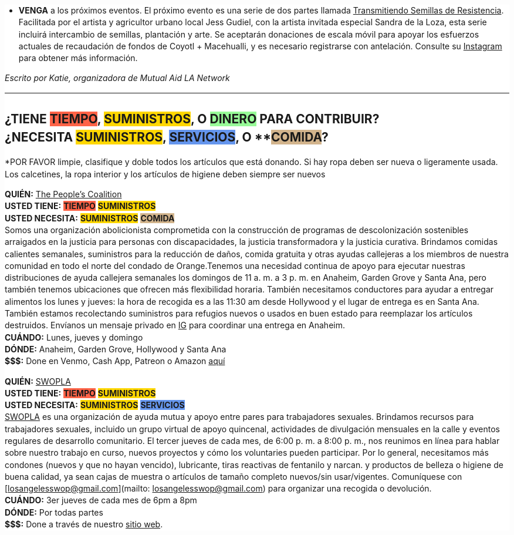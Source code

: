- **VENGA** a los próximos eventos. El próximo evento es una serie de dos partes llamada [Transmitiendo Semillas de Resistencia](https://www.instagram.com/p/CpBM5vHS7o_/). Facilitada por el artista y agricultor urbano local Jess Gudiel, con la artista invitada especial Sandra de la Loza, esta serie incluirá intercambio de semillas, plantación y arte. Se aceptarán donaciones de escala móvil para apoyar los esfuerzos actuales de recaudación de fondos de Coyotl + Macehualli, y es necesario registrarse con antelación. Consulte su [Instagram](https://www.instagram.com/coyotl.macehualli/) para obtener más información.

*Escrito por Katie, organizadora de Mutual Aid LA Network*

---

## ¿TIENE **<span style="background-color: tomato">TIEMPO</span>**, **<span style="background-color: gold">SUMINISTROS</span>**, O **<span style="background-color: palegreen">DINERO</span>** PARA CONTRIBUIR?<br />¿NECESITA **<span style="background-color: gold">SUMINISTROS</span>**, **<span style="background-color: cornflowerblue">SERVICIOS</span>**, O **<span style="background-color: tan">COMIDA</span>?

\*POR FAVOR limpie, clasifique y doble todos los artículos que está donando. Si hay ropa deben ser nueva o ligeramente usada. Los calcetines, la ropa interior y los artículos de higiene deben siempre ser nuevos

**QUIÉN:** [The People’s Coalition](https://www.instagram.com/thepeoplescoalition_/)  
**USTED TIENE:** **<span style="background-color: tomato">TIEMPO</span>** **<span style="background-color: gold">SUMINISTROS</span>**  
**USTED NECESITA:** **<span style="background-color: gold">SUMINISTROS</span>** **<span style="background-color: tan">COMIDA</span>**  
Somos una organización abolicionista comprometida con la construcción de programas de descolonización sostenibles arraigados en la justicia para personas con discapacidades, la justicia transformadora y la justicia curativa. Brindamos comidas calientes semanales, suministros para la reducción de daños, comida gratuita y otras ayudas callejeras a los miembros de nuestra comunidad en todo el norte del condado de Orange.Tenemos una necesidad continua de apoyo para ejecutar nuestras distribuciones de ayuda callejera semanales los domingos de 11 a. m. a 3 p. m. en Anaheim, Garden Grove y Santa Ana, pero también tenemos ubicaciones que ofrecen más flexibilidad horaria. También necesitamos conductores para ayudar a entregar alimentos los lunes y jueves: la hora de recogida es a las 11:30 am desde Hollywood y el lugar de entrega es en Santa Ana. También estamos recolectando suministros para refugios nuevos o usados en buen estado para reemplazar los artículos destruidos. Envíanos un mensaje privado en [IG](https://www.instagram.com/thepeoplescoalition_/) para coordinar una entrega en Anaheim.  
**CUÁNDO:** Lunes, jueves y domingo  
**DÓNDE:** Anaheim, Garden Grove, Hollywood y Santa Ana  
**$$$:** Done en Venmo, Cash App, Patreon o Amazon [aquí](https://allmylinks.com/thepeoplescoalition)

**QUIÉN:** [SWOPLA](https://www.instagram.com/swopla/)  
**USTED TIENE:** **<span style="background-color: tomato">TIEMPO</span>** **<span style="background-color: gold">SUMINISTROS</span>**  
**USTED NECESITA:** **<span style="background-color: gold">SUMINISTROS</span>**   **<span style="background-color: cornflowerblue">SERVICIOS</span>**  
[SWOPLA](https://www.instagram.com/swopla/) es una organización de ayuda mutua y apoyo entre pares para trabajadores sexuales. Brindamos recursos para trabajadores sexuales, incluido un grupo virtual de apoyo quincenal, actividades de divulgación mensuales en la calle y eventos regulares de desarrollo comunitario. El tercer jueves de cada mes, de 6:00 p. m. a 8:00 p. m., nos reunimos en línea para hablar sobre nuestro trabajo en curso, nuevos proyectos y cómo los voluntaries pueden participar. Por lo general, necesitamos más condones (nuevos y que no hayan vencido), lubricante, tiras reactivas de fentanilo y narcan. y productos de belleza o higiene de buena calidad, ya sean cajas de muestra o artículos de tamaño completo nuevos/sin usar/vigentes. Comuníquese con [losangelesswop@gmail.com](mailto: losangelesswop@gmail.com) para organizar una recogida o devolución.  
**CUÁNDO:**  3er jueves de cada mes de 6pm a 8pm  
**DÓNDE:** Por todas partes  
**$$$:** Done a través de nuestro [sitio web](https://swoplosangeles.org/donate-now).
